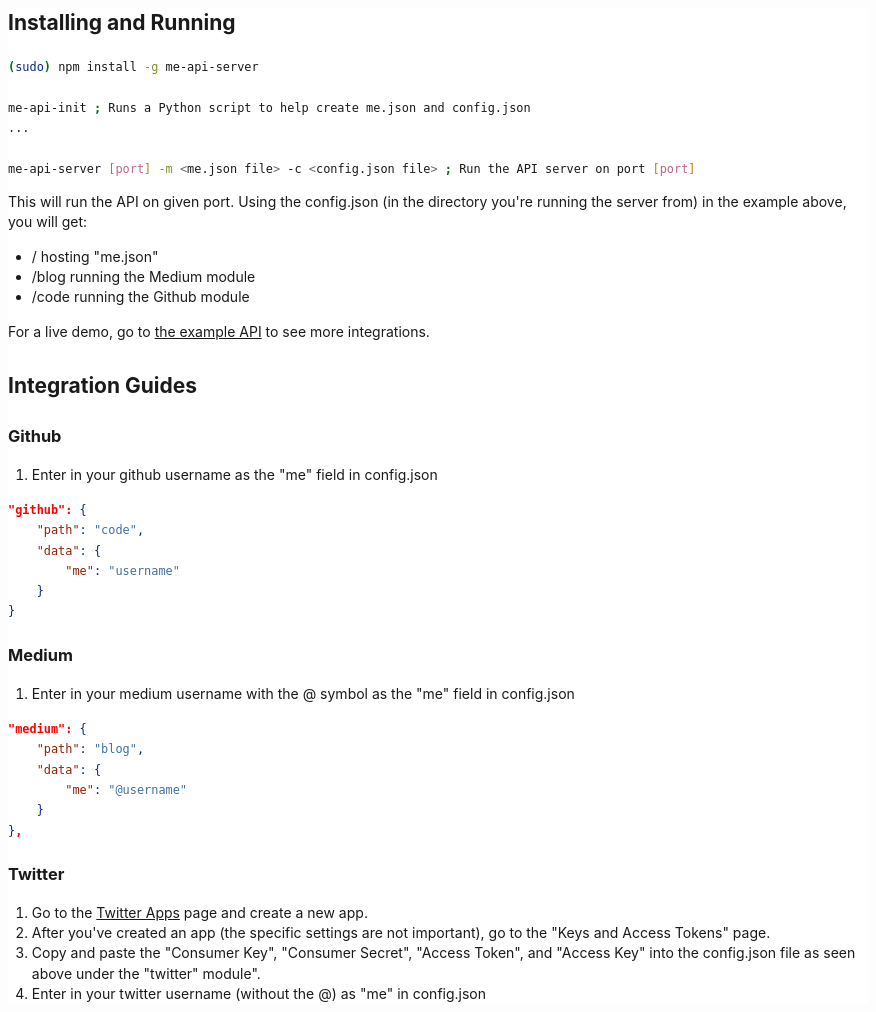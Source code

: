 ## Installing and Running

```bash
(sudo) npm install -g me-api-server

me-api-init ; Runs a Python script to help create me.json and config.json
...

me-api-server [port] -m <me.json file> -c <config.json file> ; Run the API server on port [port]
```

This will run the API on given port. Using the config.json (in the directory you're running the server from) in the example above, you will get:

- / hosting "me.json"
- /blog running the Medium module
- /code running the Github module

For a live demo, go to [the example API](http://api.danielfang.org) to see more integrations.

## Integration Guides

### Github

1. Enter in your github username as the "me" field in config.json

```json
"github": {
	"path": "code",
	"data": {
		"me": "username"
	}
}
```

### Medium

1. Enter in your medium username with the @ symbol as the "me" field in config.json

```json
"medium": {
	"path": "blog",
	"data": {
		"me": "@username"
	}
},
```

### Twitter

1. Go to the [Twitter Apps](https://apps.twitter.com/) page and create a new app.
2. After you've created an app (the specific settings are not important), go to the "Keys and Access Tokens" page.
3. Copy and paste the "Consumer Key", "Consumer Secret", "Access Token", and "Access Key" into the config.json file as seen above under the "twitter" module".
4. Enter in your twitter username (without the @) as "me" in config.json
